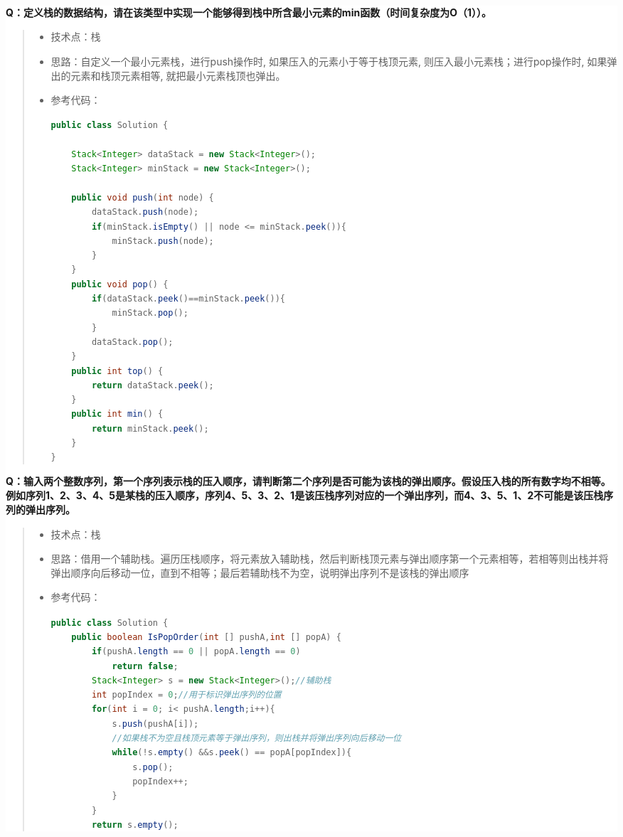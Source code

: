 

**Q：定义栈的数据结构，请在该类型中实现一个能够得到栈中所含最小元素的min函数（时间复杂度为O（1））。**

> - 技术点：栈
>
> - 思路：自定义一个最小元素栈，进行push操作时, 如果压入的元素小于等于栈顶元素, 则压入最小元素栈；进行pop操作时, 如果弹出的元素和栈顶元素相等, 就把最小元素栈顶也弹出。
>
> - 参考代码：
>
>   ```java
>   public class Solution {
>    
>       Stack<Integer> dataStack = new Stack<Integer>();
>       Stack<Integer> minStack = new Stack<Integer>();
>       
>       public void push(int node) {
>           dataStack.push(node);
>           if(minStack.isEmpty() || node <= minStack.peek()){
>               minStack.push(node);
>           }
>       } 
>       public void pop() {
>           if(dataStack.peek()==minStack.peek()){
>               minStack.pop();
>           }
>           dataStack.pop();
>       }
>       public int top() {
>           return dataStack.peek();
>       }
>       public int min() {
>           return minStack.peek();
>       }
>   }
>   ```
>
>   



**Q：输入两个整数序列，第一个序列表示栈的压入顺序，请判断第二个序列是否可能为该栈的弹出顺序。假设压入栈的所有数字均不相等。例如序列1、2、3、4、5是某栈的压入顺序，序列4、5、3、2、1是该压栈序列对应的一个弹出序列，而4、3、5、1、2不可能是该压栈序列的弹出序列。**

> - 技术点：栈
>
> - 思路：借用一个辅助栈。遍历压栈顺序，将元素放入辅助栈，然后判断栈顶元素与弹出顺序第一个元素相等，若相等则出栈并将弹出顺序向后移动一位，直到不相等；最后若辅助栈不为空，说明弹出序列不是该栈的弹出顺序
>
> - 参考代码：
>
>   ```java
>   public class Solution {
>       public boolean IsPopOrder(int [] pushA,int [] popA) {
>           if(pushA.length == 0 || popA.length == 0)
>               return false;
>           Stack<Integer> s = new Stack<Integer>();//辅助栈
>           int popIndex = 0;//用于标识弹出序列的位置
>           for(int i = 0; i< pushA.length;i++){
>               s.push(pushA[i]);
>               //如果栈不为空且栈顶元素等于弹出序列，则出栈并将弹出序列向后移动一位
>               while(!s.empty() &&s.peek() == popA[popIndex]){
>                   s.pop();
>                   popIndex++;
>               }
>           }
>           return s.empty();